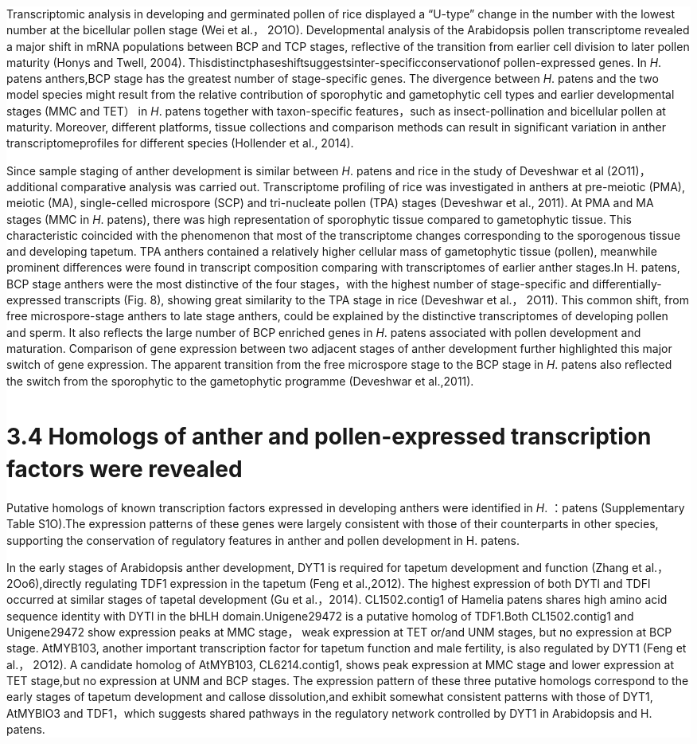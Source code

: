 Transcriptomic analysis in developing and germinated pollen of rice displayed a “U-type” change in the number with the lowest number at the bicellular pollen stage (Wei et al.， 2O1O). Developmental analysis of the Arabidopsis pollen transcriptome revealed a major shift in mRNA populations between BCP and TCP stages, reflective of the transition from earlier cell division to later pollen maturity (Honys and Twell, 2004). Thisdistinctphaseshiftsuggestsinter-specificconservationof pollen-expressed genes. In $H .$ patens anthers,BCP stage has the greatest number of stage-specific genes. The divergence between $H .$ patens and the two model species might result from the relative contribution of sporophytic and gametophytic cell types and earlier developmental stages (MMC and TET） in $H .$ patens together with taxon-specific features，such as insect-pollination and bicellular pollen at maturity. Moreover, different platforms, tissue collections and comparison methods can result in significant variation in anther transcriptomeprofiles for different species (Hollender et al., 2014).

Since sample staging of anther development is similar between $H .$ patens and rice in the study of Deveshwar et al (2O11)，additional comparative analysis was carried out. Transcriptome profiling of rice was investigated in anthers at pre-meiotic (PMA), meiotic (MA), single-celled microspore (SCP) and tri-nucleate pollen (TPA) stages (Deveshwar et al., 2011). At PMA and MA stages (MMC in $H .$ patens), there was high representation of sporophytic tissue compared to gametophytic tissue. This characteristic coincided with the phenomenon that most of the transcriptome changes corresponding to the sporogenous tissue and developing tapetum. TPA anthers contained a relatively higher cellular mass of gametophytic tissue (pollen), meanwhile prominent differences were found in transcript composition comparing with transcriptomes of earlier anther stages.In H. patens, BCP stage anthers were the most distinctive of the four stages，with the highest number of stage-specific and differentially-expressed transcripts (Fig. 8), showing great similarity to the TPA stage in rice (Deveshwar et al.， 2O11). This common shift, from free microspore-stage anthers to late stage anthers, could be explained by the distinctive transcriptomes of developing pollen and sperm. It also reflects the large number of BCP enriched genes in $H .$ patens associated with pollen development and maturation. Comparison of gene expression between two adjacent stages of anther development further highlighted this major switch of gene expression. The apparent transition from the free microspore stage to the BCP stage in $H .$ patens also reflected the switch from the sporophytic to the gametophytic programme (Deveshwar et al.,2011).

# 3.4 Homologs of anther and pollen-expressed transcription factors were revealed

Putative homologs of known transcription factors expressed in developing anthers were identified in $H .$ ：patens (Supplementary Table S1O).The expression patterns of these genes were largely consistent with those of their counterparts in other species, supporting the conservation of regulatory features in anther and pollen development in H. patens.

In the early stages of Arabidopsis anther development, DYT1 is required for tapetum development and function (Zhang et al.， 2Oo6),directly regulating TDF1 expression in the tapetum (Feng et al.,2O12). The highest expression of both DYTl and TDFl occurred at similar stages of tapetal development (Gu et al.，2014). CL1502.contig1 of Hamelia patens shares high amino acid sequence identity with DYTl in the bHLH domain.Unigene29472 is a putative homolog of TDF1.Both CL1502.contig1 and Unigene29472 show expression peaks at MMC stage， weak expression at TET or/and UNM stages, but no expression at BCP stage. AtMYB103, another important transcription factor for tapetum function and male fertility, is also regulated by DYT1 (Feng et al.， 2O12). A candidate homolog of AtMYB103, CL6214.contig1, shows peak expression at MMC stage and lower expression at TET stage,but no expression at UNM and BCP stages. The expression pattern of these three putative homologs correspond to the early stages of tapetum development and callose dissolution,and exhibit somewhat consistent patterns with those of DYT1, AtMYBlO3 and TDF1，which suggests shared pathways in the regulatory network controlled by DYT1 in Arabidopsis and H. patens.
